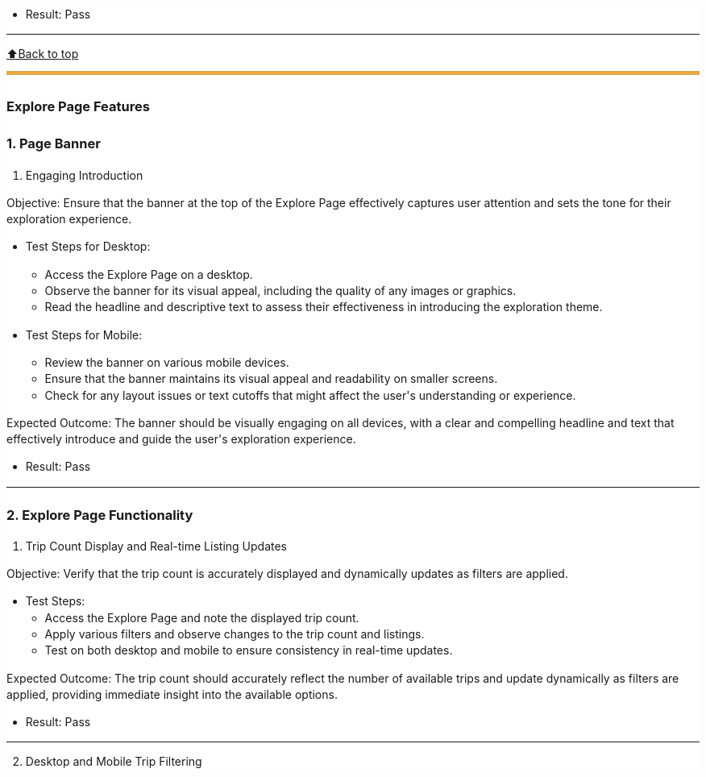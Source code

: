 - Result: Pass

---

[⬆️Back to top](<#table-of-contents>)
![Line brake](../readme_images/color-line-break.png)

### Explore Page Features

### 1. Page Banner

1. Engaging Introduction

Objective: Ensure that the banner at the top of the Explore Page effectively captures user attention and sets the tone for their exploration experience.

- Test Steps for Desktop:
    - Access the Explore Page on a desktop.
    - Observe the banner for its visual appeal, including the quality of any images or graphics.
    - Read the headline and descriptive text to assess their effectiveness in introducing the exploration theme.

- Test Steps for Mobile:
    - Review the banner on various mobile devices.
    - Ensure that the banner maintains its visual appeal and readability on smaller screens.
    - Check for any layout issues or text cutoffs that might affect the user's understanding or experience.

Expected Outcome: The banner should be visually engaging on all devices, with a clear and compelling headline and text that effectively introduce and guide the user's exploration experience.

- Result: Pass

---

### 2. Explore Page Functionality

1. Trip Count Display and Real-time Listing Updates

Objective: Verify that the trip count is accurately displayed and dynamically updates as filters are applied.

- Test Steps:
    - Access the Explore Page and note the displayed trip count.
    - Apply various filters and observe changes to the trip count and listings.
    - Test on both desktop and mobile to ensure consistency in real-time updates.

Expected Outcome: The trip count should accurately reflect the number of available trips and update dynamically as filters are applied, providing immediate insight into the available options.

- Result: Pass

---

2. Desktop and Mobile Trip Filtering
